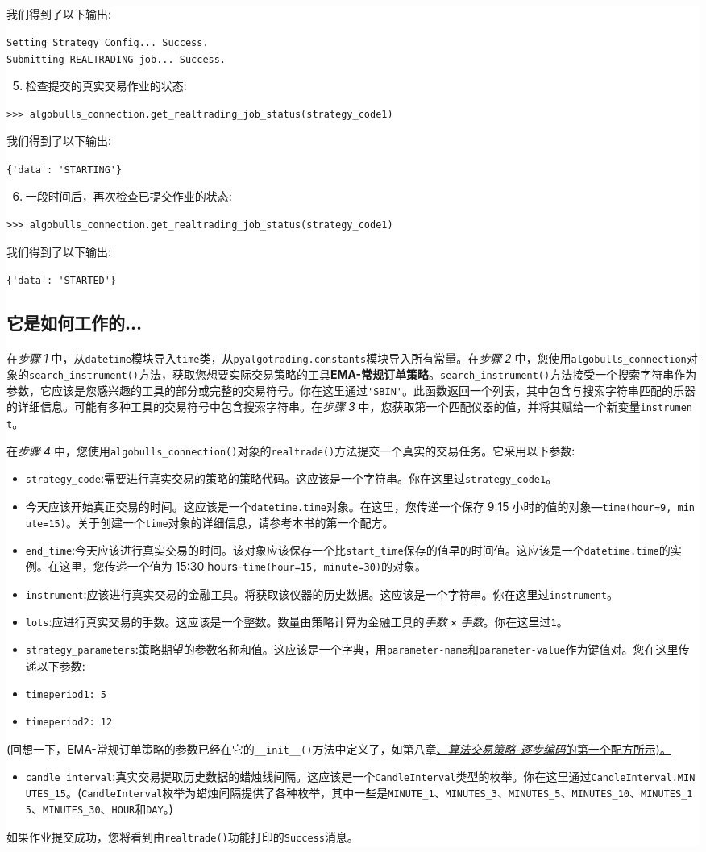 我们得到了以下输出:

```
Setting Strategy Config... Success.
Submitting REALTRADING job... Success.
```

5.  检查提交的真实交易作业的状态:

```
>>> algobulls_connection.get_realtrading_job_status(strategy_code1)
```

我们得到了以下输出:

```
{'data': 'STARTING'}
```

6.  一段时间后，再次检查已提交作业的状态:

```
>>> algobulls_connection.get_realtrading_job_status(strategy_code1)
```

我们得到了以下输出:

```
{'data': 'STARTED'}
```

## 它是如何工作的…

在*步骤 1* 中，从`datetime`模块导入`time`类，从`pyalgotrading.constants`模块导入所有常量。在*步骤 2* 中，您使用`algobulls_connection`对象的`search_instrument()`方法，获取您想要实际交易策略的工具**EMA-常规订单策略**。`search_instrument()`方法接受一个搜索字符串作为参数，它应该是您感兴趣的工具的部分或完整的交易符号。你在这里通过`'SBIN'`。此函数返回一个列表，其中包含与搜索字符串匹配的乐器的详细信息。可能有多种工具的交易符号中包含搜索字符串。在*步骤 3* 中，您获取第一个匹配仪器的值，并将其赋给一个新变量`instrument`。

在*步骤 4* 中，您使用`algobulls_connection()`对象的`realtrade()`方法提交一个真实的交易任务。它采用以下参数:

*   `strategy_code`:需要进行真实交易的策略的策略代码。这应该是一个字符串。你在这里过`strategy_code1`。
*   今天应该开始真正交易的时间。这应该是一个`datetime.time`对象。在这里，您传递一个保存 9:15 小时的值的对象—`time(hour=9, minute=15)`。关于创建一个`time`对象的详细信息，请参考本书的第一个配方。
*   `end_time`:今天应该进行真实交易的时间。该对象应该保存一个比`start_time`保存的值早的时间值。这应该是一个`datetime.time`的实例。在这里，您传递一个值为 15:30 hours-`time(hour=15, minute=30)`的对象。

*   `instrument`:应该进行真实交易的金融工具。将获取该仪器的历史数据。这应该是一个字符串。你在这里过`instrument`。
*   `lots`:应进行真实交易的手数。这应该是一个整数。数量由策略计算为金融工具的*手数* × *手数*。你在这里过`1`。
*   `strategy_parameters`:策略期望的参数名称和值。这应该是一个字典，用`parameter-name`和`parameter-value`作为键值对。您在这里传递以下参数:
*   `timeperiod1: 5`
*   `timeperiod2: 12`

(回想一下，EMA-常规订单策略的参数已经在它的`__init__()`方法中定义了，如第八章[、*算法交易策略-逐步编码*的第一个配方所示)。](08.html)

*   `candle_interval`:真实交易提取历史数据的蜡烛线间隔。这应该是一个`CandleInterval`类型的枚举。你在这里通过`CandleInterval.MINUTES_15`。(`CandleInterval`枚举为蜡烛间隔提供了各种枚举，其中一些是`MINUTE_1`、`MINUTES_3`、`MINUTES_5`、`MINUTES_10`、`MINUTES_15`、`MINUTES_30`、`HOUR`和`DAY`。)

如果作业提交成功，您将看到由`realtrade()`功能打印的`Success`消息。
